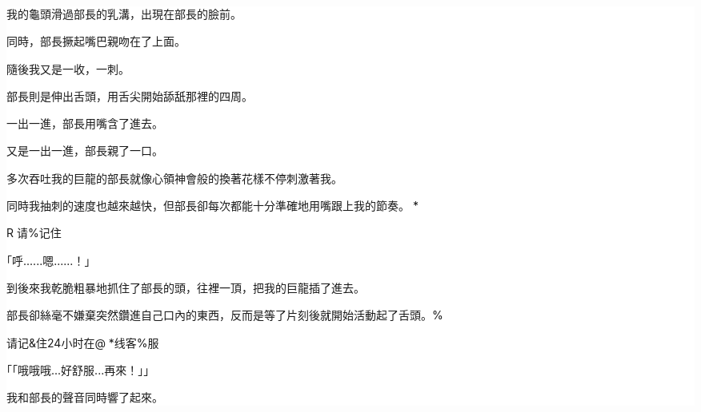 


我的龜頭滑過部長的乳溝，出現在部長的臉前。





同時，部長撅起嘴巴親吻在了上面。



隨後我又是一收，一刺。



部長則是伸出舌頭，用舌尖開始舔舐那裡的四周。







一出一進，部長用嘴含了進去。



又是一出一進，部長親了一口。





多次吞吐我的巨龍的部長就像心領神會般的換著花樣不停刺激著我。







同時我抽刺的速度也越來越快，但部長卻每次都能十分準確地用嘴跟上我的節奏。 *

R 请%记住







｢呼......嗯......！｣





到後來我乾脆粗暴地抓住了部長的頭，往裡一頂，把我的巨龍插了進去。





部長卻絲毫不嫌棄突然鑽進自己口內的東西，反而是等了片刻後就開始活動起了舌頭。%



 请记&住24小时在@ *线客%服



｢｢哦哦哦...好舒服...再來！｣｣





我和部長的聲音同時響了起來。
